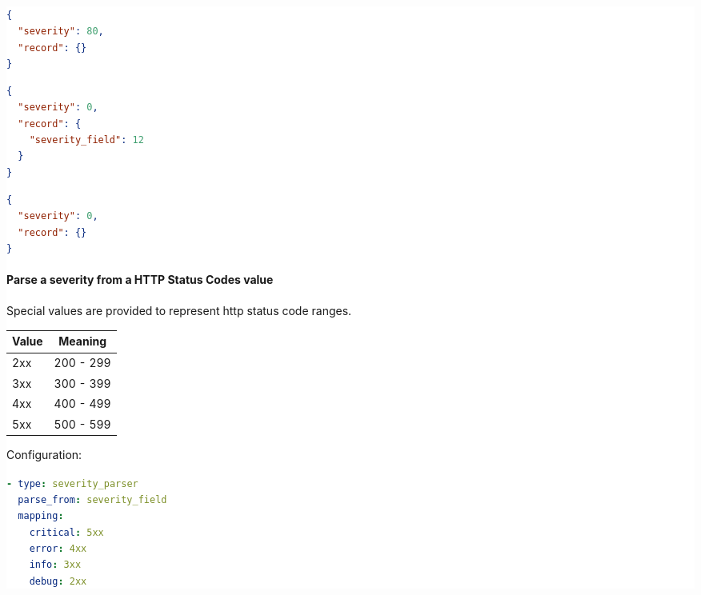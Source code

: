 </td>
<td>

```json
{
  "severity": 80,
  "record": {}
}
```

</td>
</tr>
<tr>
<td>

```json
{
  "severity": 0,
  "record": {
    "severity_field": 12
  }
}
```

</td>
<td>

```json
{
  "severity": 0,
  "record": {}
}
```

</td>
</tr>
</table>

#### Parse a severity from a HTTP Status Codes value

Special values are provided to represent http status code ranges.

| Value | Meaning   |
| ---   | ---       |
| 2xx   | 200 - 299 |
| 3xx   | 300 - 399 |
| 4xx   | 400 - 499 |
| 5xx   | 500 - 599 |

Configuration:
```yaml
- type: severity_parser
  parse_from: severity_field
  mapping:
    critical: 5xx
    error: 4xx
    info: 3xx
    debug: 2xx
```
